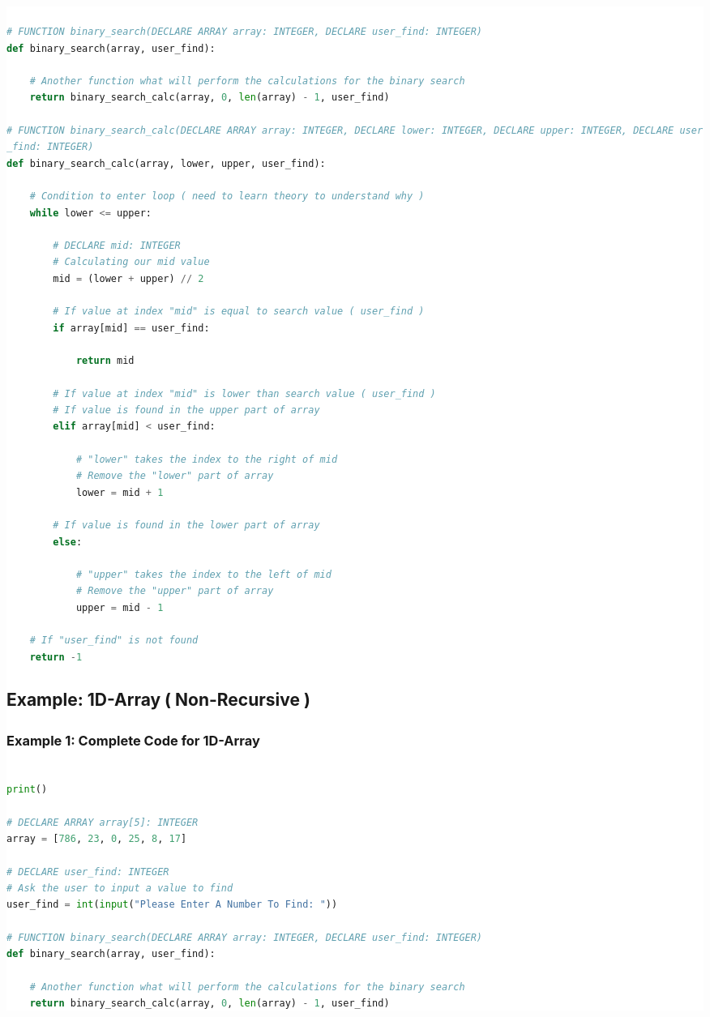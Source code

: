 ```python

# FUNCTION binary_search(DECLARE ARRAY array: INTEGER, DECLARE user_find: INTEGER)
def binary_search(array, user_find):

    # Another function what will perform the calculations for the binary search
    return binary_search_calc(array, 0, len(array) - 1, user_find)

# FUNCTION binary_search_calc(DECLARE ARRAY array: INTEGER, DECLARE lower: INTEGER, DECLARE upper: INTEGER, DECLARE user_find: INTEGER)
def binary_search_calc(array, lower, upper, user_find):

    # Condition to enter loop ( need to learn theory to understand why )
    while lower <= upper:

        # DECLARE mid: INTEGER
        # Calculating our mid value
        mid = (lower + upper) // 2

        # If value at index "mid" is equal to search value ( user_find )
        if array[mid] == user_find:

            return mid

        # If value at index "mid" is lower than search value ( user_find )
        # If value is found in the upper part of array
        elif array[mid] < user_find:

            # "lower" takes the index to the right of mid
            # Remove the "lower" part of array
            lower = mid + 1
            
        # If value is found in the lower part of array 
        else:

            # "upper" takes the index to the left of mid
            # Remove the "upper" part of array
            upper = mid - 1
            
    # If "user_find" is not found
    return -1

```

## Example: 1D-Array ( Non-Recursive )

### Example 1: Complete Code for 1D-Array

```python

print()

# DECLARE ARRAY array[5]: INTEGER
array = [786, 23, 0, 25, 8, 17]

# DECLARE user_find: INTEGER
# Ask the user to input a value to find
user_find = int(input("Please Enter A Number To Find: "))

# FUNCTION binary_search(DECLARE ARRAY array: INTEGER, DECLARE user_find: INTEGER)
def binary_search(array, user_find):

    # Another function what will perform the calculations for the binary search
    return binary_search_calc(array, 0, len(array) - 1, user_find)
```
